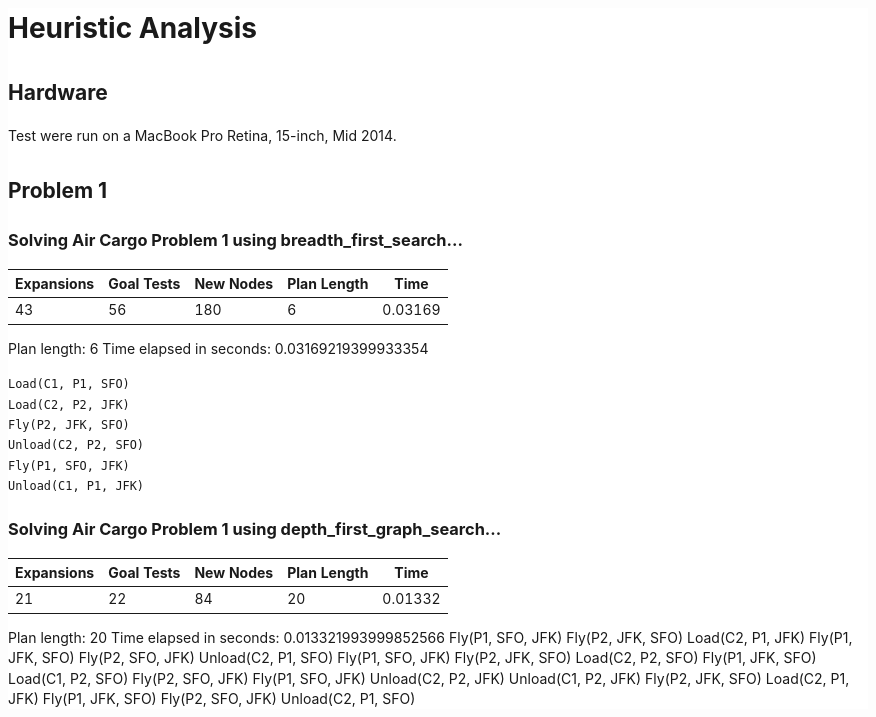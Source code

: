 # Heuristic Analysis

## Hardware

Test were run on a MacBook Pro Retina, 15-inch, Mid 2014.

## Problem 1

### Solving Air Cargo Problem 1 using breadth_first_search...

| Expansions |  Goal Tests |  New Nodes | Plan Length | Time |
| ---------- | ----------- | ---------- | ----------- | ---- |
|    43      |    56       |  180       | 6           | 0.03169 |

Plan length: 6  Time elapsed in seconds: 0.03169219399933354

```
Load(C1, P1, SFO)
Load(C2, P2, JFK)
Fly(P2, JFK, SFO)
Unload(C2, P2, SFO)
Fly(P1, SFO, JFK)
Unload(C1, P1, JFK)
```

### Solving Air Cargo Problem 1 using depth_first_graph_search...

| Expansions |  Goal Tests |  New Nodes | Plan Length | Time |
| ---------- | ----------- | ---------- | ----------- | ---- |
|    21      |    22       |   84       |   20        | 0.01332 |

Plan length: 20  Time elapsed in seconds: 0.013321993999852566
Fly(P1, SFO, JFK)
Fly(P2, JFK, SFO)
Load(C2, P1, JFK)
Fly(P1, JFK, SFO)
Fly(P2, SFO, JFK)
Unload(C2, P1, SFO)
Fly(P1, SFO, JFK)
Fly(P2, JFK, SFO)
Load(C2, P2, SFO)
Fly(P1, JFK, SFO)
Load(C1, P2, SFO)
Fly(P2, SFO, JFK)
Fly(P1, SFO, JFK)
Unload(C2, P2, JFK)
Unload(C1, P2, JFK)
Fly(P2, JFK, SFO)
Load(C2, P1, JFK)
Fly(P1, JFK, SFO)
Fly(P2, SFO, JFK)
Unload(C2, P1, SFO)
